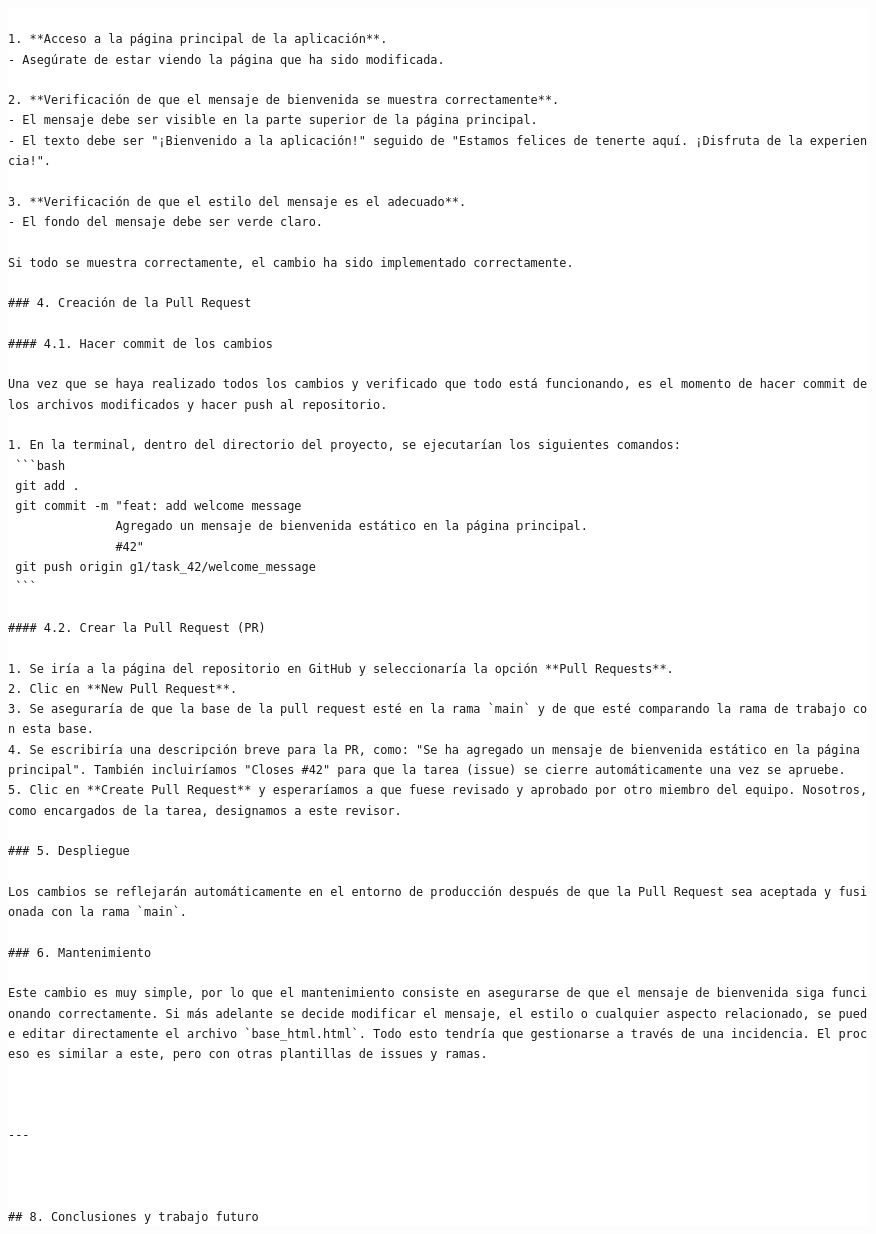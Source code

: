    ```html

1. **Acceso a la página principal de la aplicación**.
   - Asegúrate de estar viendo la página que ha sido modificada.
   
2. **Verificación de que el mensaje de bienvenida se muestra correctamente**.
   - El mensaje debe ser visible en la parte superior de la página principal.
   - El texto debe ser "¡Bienvenido a la aplicación!" seguido de "Estamos felices de tenerte aquí. ¡Disfruta de la experiencia!".

3. **Verificación de que el estilo del mensaje es el adecuado**.
   - El fondo del mensaje debe ser verde claro.

Si todo se muestra correctamente, el cambio ha sido implementado correctamente.

### 4. Creación de la Pull Request

#### 4.1. Hacer commit de los cambios

Una vez que se haya realizado todos los cambios y verificado que todo está funcionando, es el momento de hacer commit de los archivos modificados y hacer push al repositorio.

1. En la terminal, dentro del directorio del proyecto, se ejecutarían los siguientes comandos:
    ```bash
    git add . 
    git commit -m "feat: add welcome message
                  Agregado un mensaje de bienvenida estático en la página principal. 
                  #42"
    git push origin g1/task_42/welcome_message
    ```

#### 4.2. Crear la Pull Request (PR)

1. Se iría a la página del repositorio en GitHub y seleccionaría la opción **Pull Requests**.
2. Clic en **New Pull Request**.
3. Se aseguraría de que la base de la pull request esté en la rama `main` y de que esté comparando la rama de trabajo con esta base.
4. Se escribiría una descripción breve para la PR, como: "Se ha agregado un mensaje de bienvenida estático en la página principal". También incluiríamos "Closes #42" para que la tarea (issue) se cierre automáticamente una vez se apruebe.
5. Clic en **Create Pull Request** y esperaríamos a que fuese revisado y aprobado por otro miembro del equipo. Nosotros, como encargados de la tarea, designamos a este revisor.

### 5. Despliegue

Los cambios se reflejarán automáticamente en el entorno de producción después de que la Pull Request sea aceptada y fusionada con la rama `main`.

### 6. Mantenimiento

Este cambio es muy simple, por lo que el mantenimiento consiste en asegurarse de que el mensaje de bienvenida siga funcionando correctamente. Si más adelante se decide modificar el mensaje, el estilo o cualquier aspecto relacionado, se puede editar directamente el archivo `base_html.html`. Todo esto tendría que gestionarse a través de una incidencia. El proceso es similar a este, pero con otras plantillas de issues y ramas.



---



## 8. Conclusiones y trabajo futuro

   ```